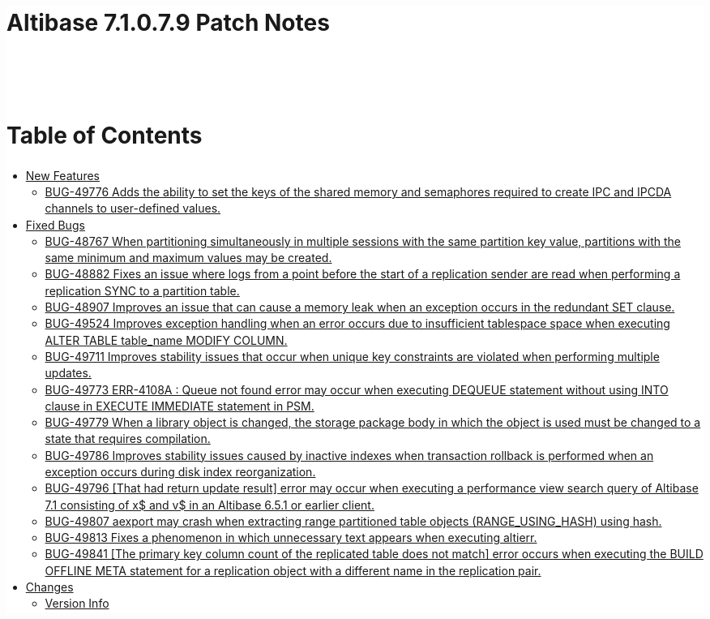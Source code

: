 # Altibase 7.1.0.7.9 Patch Notes

<br/>

<br/>



# Table of Contents 





- [New Features](#new-features)
    - [BUG-49776 Adds the ability to set the keys of the shared memory and semaphores required to create IPC and IPCDA channels to user-defined values.](#bug-49776adds-the-ability-to-set-the-keys-of-the-shared-memory-and-semaphores-required-to-create-ipc-and-ipcda-channels-to-user-defined-values)
- [Fixed Bugs](#fixed-bugs)
    - [BUG-48767 When partitioning simultaneously in multiple sessions with the same partition key value, partitions with the same minimum and maximum values may be created.](#bug-48767when-partitioning-simultaneously-in-multiple-sessions-with-the-same-partition-key-value-partitions-with-the-same-minimum-and-maximum-values-may-be-created)
    - [BUG-48882 Fixes an issue where logs from a point before the start of a replication sender are read when performing a replication SYNC to a partition table.](#bug-48882fixes-an-issue-where-logs-from-a-point-before-the-start-of-a-replication-sender-are-read-when-performing-a-replication-sync-to-a-partition-table)
    - [BUG-48907 Improves an issue that can cause a memory leak when an exception occurs in the redundant SET clause.](#bug-48907improves-an-issue-that-can-cause-a-memory-leak-when-an-exception-occurs-in-the-redundant-set-clause)
    - [BUG-49524 Improves exception handling when an error occurs due to insufficient tablespace space when executing ALTER TABLE table_name MODIFY COLUMN.](#bug-49524improves-exception-handling-when-an-error-occurs-due-to-insufficient-tablespace-space-when-executing-alter-table-table_name-modify-column)
    - [BUG-49711 Improves stability issues that occur when unique key constraints are violated when performing multiple updates.](#bug-49711improves-stability-issues-that-occur-when-unique-key-constraints-are-violated-when-performing-multiple-updates)
    - [BUG-49773 ERR-4108A : Queue not found error may occur when executing DEQUEUE statement without using INTO clause in EXECUTE IMMEDIATE statement in PSM.](#bug-49773err-4108a--queue-not-found-error-may-occur-when-executing-dequeue-statement-without-using-into-clause-in-execute-immediate-statement-in-psm)
    - [BUG-49779 When a library object is changed, the storage package body in which the object is used must be changed to a state that requires compilation.](#bug-49779when-a-library-object-is-changed-the-storage-package-body-in-which-the-object-is-used-must-be-changed-to-a-state-that-requires-compilation)
    - [BUG-49786 Improves stability issues caused by inactive indexes when transaction rollback is performed when an exception occurs during disk index reorganization.](#bug-49786improves-stability-issues-caused-by-inactive-indexes-when-transaction-rollback-is-performed-when-an-exception-occurs-during-disk-index-reorganization)
    - [BUG-49796 [That had return update result] error may occur when executing a performance view search query of Altibase 7.1 consisting of x$ and v$ in an Altibase 6.5.1 or earlier client.](#bug-49796that-had-return-update-result-error-may-occur-when-executing-a-performance-view-search-query-of-altibase-71-consisting-of-x-and-v-in-an-altibase-651-or-earlier-client)
    - [BUG-49807 aexport may crash when extracting range partitioned table objects (RANGE_USING_HASH) using hash.](#bug-49807aexport-may-crash-when-extracting-range-partitioned-table-objects-range_using_hash-using-hash)
    - [BUG-49813 Fixes a phenomenon in which unnecessary text appears when executing altierr.](#bug-49813fixes-a-phenomenon-in-which-unnecessary-text-appears-when-executing-altierr)
    - [BUG-49841 [The primary key column count of the replicated table does not match] error occurs when executing the BUILD OFFLINE META statement for a replication object with a different name in the replication pair.](#bug-49841the-primary-key-column-count-of-the-replicated-table-does-not-match-error-occurs-when-executing-the-build-offline-meta-statement-for-a-replication-object-with-a-different-name-in-the-replication-pair)
- [Changes](#changes)
    - [Version Info](#version-info)